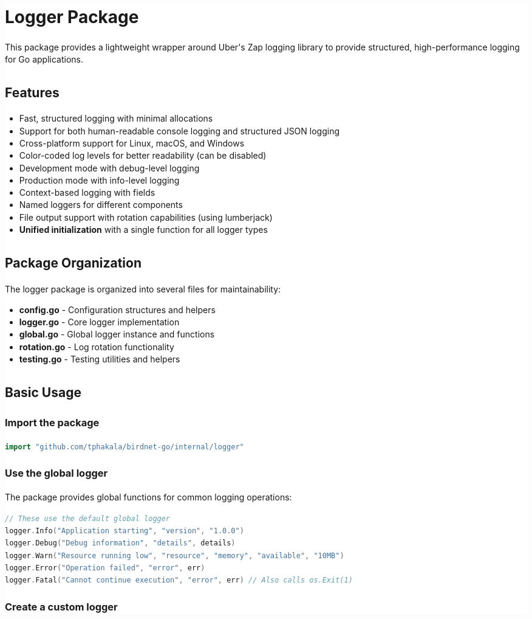 # Logger Package

This package provides a lightweight wrapper around Uber's Zap logging library to provide structured, high-performance logging for Go applications.

## Features

- Fast, structured logging with minimal allocations
- Support for both human-readable console logging and structured JSON logging
- Cross-platform support for Linux, macOS, and Windows
- Color-coded log levels for better readability (can be disabled)
- Development mode with debug-level logging
- Production mode with info-level logging
- Context-based logging with fields
- Named loggers for different components
- File output support with rotation capabilities (using lumberjack)
- **Unified initialization** with a single function for all logger types

## Package Organization

The logger package is organized into several files for maintainability:

- **config.go** - Configuration structures and helpers
- **logger.go** - Core logger implementation
- **global.go** - Global logger instance and functions
- **rotation.go** - Log rotation functionality
- **testing.go** - Testing utilities and helpers

## Basic Usage

### Import the package

```go
import "github.com/tphakala/birdnet-go/internal/logger"
```

### Use the global logger

The package provides global functions for common logging operations:

```go
// These use the default global logger
logger.Info("Application starting", "version", "1.0.0")
logger.Debug("Debug information", "details", details)
logger.Warn("Resource running low", "resource", "memory", "available", "10MB")
logger.Error("Operation failed", "error", err)
logger.Fatal("Cannot continue execution", "error", err) // Also calls os.Exit(1)
```

### Create a custom logger
